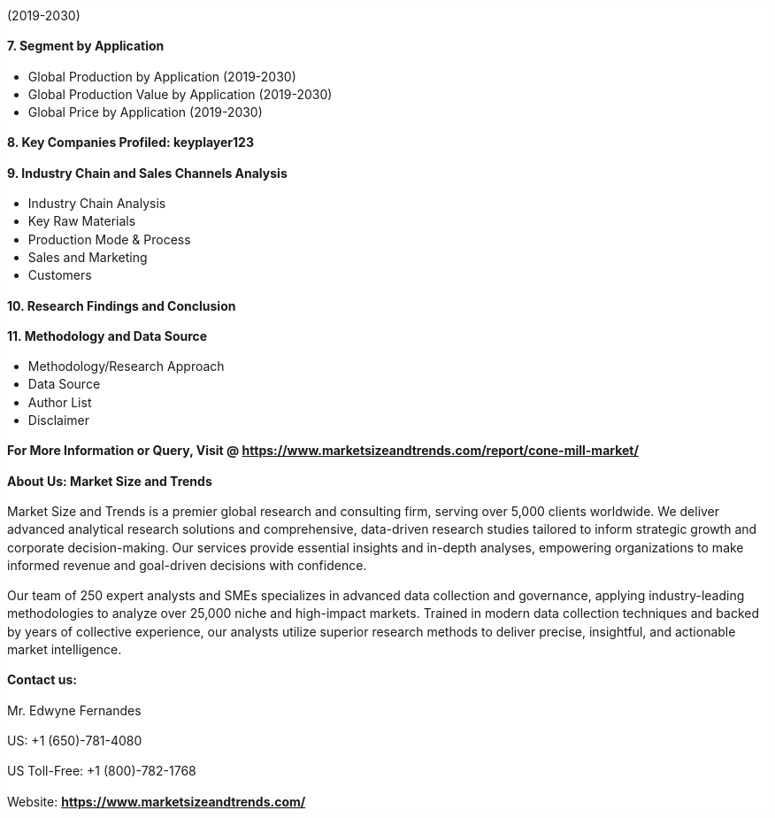 (2019-2030)</li></ul><p><strong>7. Segment by Application</strong></p><ul><li>Global Production by Application (2019-2030)</li><li>Global Production Value by Application (2019-2030)</li><li>Global Price by Application (2019-2030)</li></ul><p><strong>8. Key Companies Profiled: keyplayer123</strong></p><p><strong>9. Industry Chain and Sales Channels Analysis</strong></p><ul><li>Industry Chain Analysis</li><li>Key Raw Materials</li><li>Production Mode &amp; Process</li><li>Sales and Marketing</li><li>Customers</li></ul><p><strong>10. Research Findings and Conclusion</strong></p><p><strong>11. Methodology and Data Source</strong></p><ul><li>Methodology/Research Approach</li><li>Data Source</li><li>Author List</li><li>Disclaimer</li></ul></p><p><strong>For More Information or Query, Visit @ <a href="https://www.marketsizeandtrends.com/report/cone-mill-market/">https://www.marketsizeandtrends.com/report/cone-mill-market/</a></strong></p><p><strong>About Us: Market Size and Trends</strong></p><p>Market Size and Trends is a premier global research and consulting firm, serving over 5,000 clients worldwide. We deliver advanced analytical research solutions and comprehensive, data-driven research studies tailored to inform strategic growth and corporate decision-making. Our services provide essential insights and in-depth analyses, empowering organizations to make informed revenue and goal-driven decisions with confidence.</p><p>Our team of 250 expert analysts and SMEs specializes in advanced data collection and governance, applying industry-leading methodologies to analyze over 25,000 niche and high-impact markets. Trained in modern data collection techniques and backed by years of collective experience, our analysts utilize superior research methods to deliver precise, insightful, and actionable market intelligence.</p><p><strong>Contact us:</strong></p><p>Mr. Edwyne Fernandes</p><p>US: +1 (650)-781-4080</p><p>US Toll-Free: +1 (800)-782-1768</p><p>Website: <strong><a href="https://www.marketsizeandtrends.com/">https://www.marketsizeandtrends.com/</a></strong></p>

